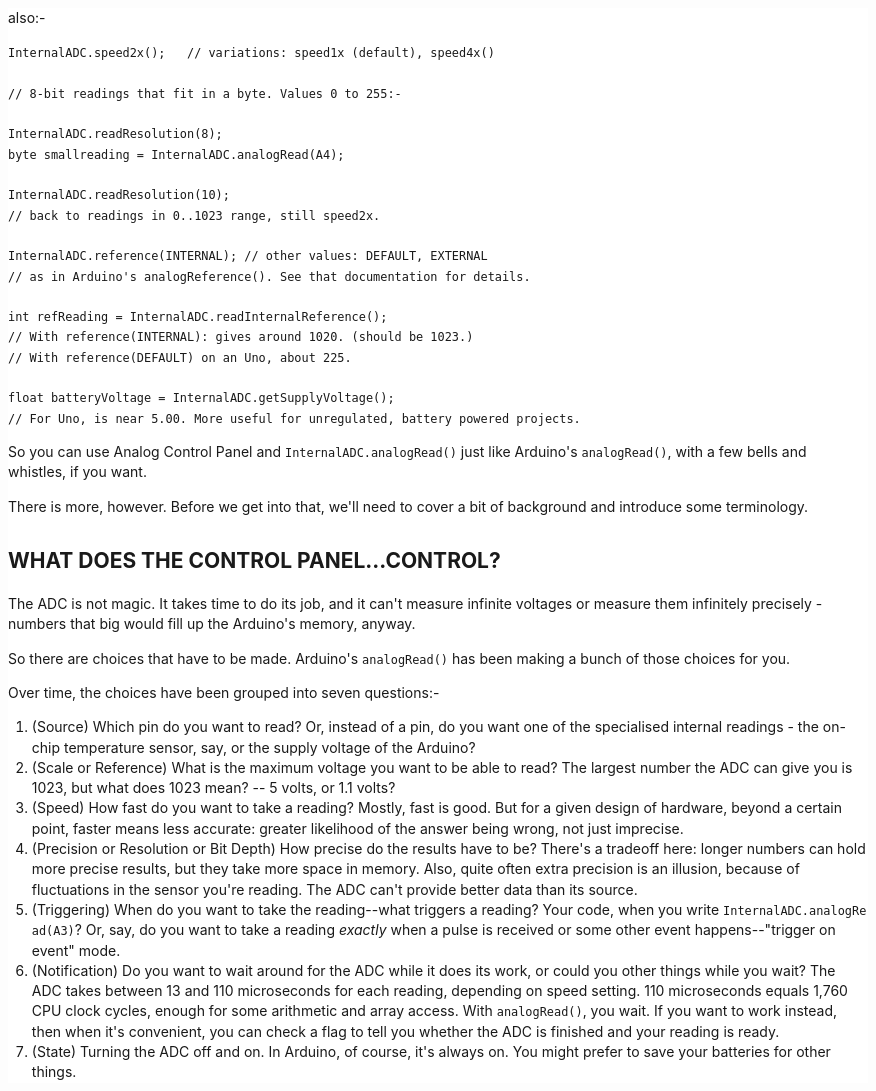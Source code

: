 also:-

    InternalADC.speed2x();   // variations: speed1x (default), speed4x()

    // 8-bit readings that fit in a byte. Values 0 to 255:-

    InternalADC.readResolution(8);
    byte smallreading = InternalADC.analogRead(A4);

    InternalADC.readResolution(10);
    // back to readings in 0..1023 range, still speed2x.

    InternalADC.reference(INTERNAL); // other values: DEFAULT, EXTERNAL
    // as in Arduino's analogReference(). See that documentation for details.

    int refReading = InternalADC.readInternalReference();
    // With reference(INTERNAL): gives around 1020. (should be 1023.)
    // With reference(DEFAULT) on an Uno, about 225.

    float batteryVoltage = InternalADC.getSupplyVoltage();
    // For Uno, is near 5.00. More useful for unregulated, battery powered projects.


So you can use Analog Control Panel and `InternalADC.analogRead()` just like Arduino's `analogRead()`, with a few bells and whistles, if you want.

There is more, however. Before we get into that, we'll need to cover a bit of background and introduce some terminology.

## WHAT DOES THE CONTROL PANEL...CONTROL?

The ADC is not magic. It takes time to do its job, and it can't measure infinite voltages or measure them infinitely precisely - numbers that big would fill up the Arduino's memory, anyway.

So there are choices that have to be made. Arduino's `analogRead()` has been making a bunch of those choices for you.

Over time, the choices have been grouped into seven questions:-

 1. (Source) Which pin do you want to read? Or, instead of a pin, do you want one of the specialised internal readings - the on-chip temperature sensor, say, or the supply voltage of the Arduino?
 2. (Scale or Reference) What is the maximum voltage you want to be able to read? The largest number the ADC can give you is 1023, but what does 1023 mean? -- 5 volts, or 1.1 volts?
 3. (Speed) How fast do you want to take a reading? Mostly, fast is good. But for a given design of hardware, beyond a certain point, faster means less accurate: greater likelihood of the answer being wrong, not just imprecise.
 4. (Precision or Resolution or Bit Depth) How precise do the results have to be? There's a tradeoff here: longer numbers can hold more precise results, but they take more space in memory. Also, quite often extra precision is an illusion, because of fluctuations in the sensor you're reading. The ADC can't provide better data than its source.
 5. (Triggering) When do you want to take the reading--what triggers a reading? Your code, when you write `InternalADC.analogRead(A3)`? Or, say, do you want to take a reading _exactly_ when a pulse is received or some other event happens--"trigger on event" mode.
 6. (Notification) Do you want to wait around for the ADC while it does its work, or could you other things while you wait? The ADC takes between 13 and 110 microseconds for each reading, depending on speed setting. 110 microseconds equals 1,760 CPU clock cycles, enough for some arithmetic and array access. With `analogRead()`, you wait. If you want to work instead, then when it's convenient, you can check a flag to tell you whether the ADC is finished and your reading is ready.
 7. (State) Turning the ADC off and on. In Arduino, of course, it's always on. You might prefer to save your batteries for other things.
